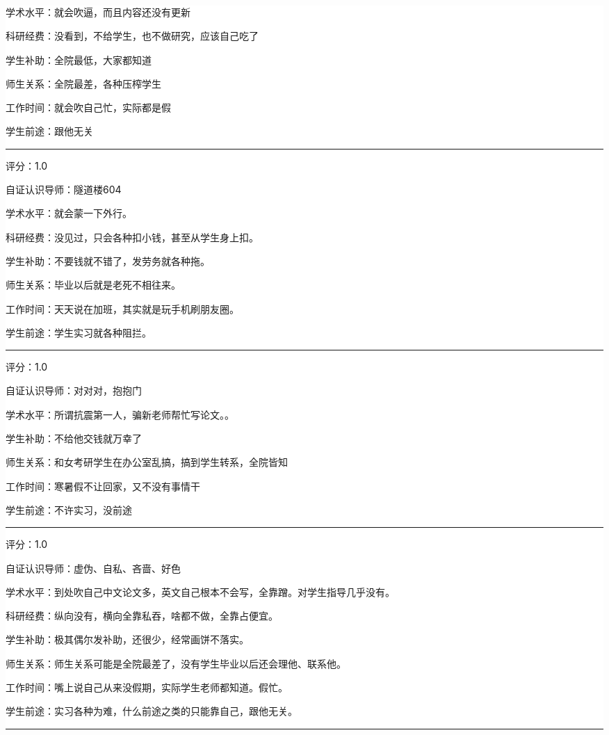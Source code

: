 学术水平：就会吹逼，而且内容还没有更新

科研经费：没看到，不给学生，也不做研究，应该自己吃了

学生补助：全院最低，大家都知道

师生关系：全院最差，各种压榨学生

工作时间：就会吹自己忙，实际都是假

学生前途：跟他无关

* * *

评分：1.0

自证认识导师：隧道楼604

学术水平：就会蒙一下外行。

科研经费：没见过，只会各种扣小钱，甚至从学生身上扣。

学生补助：不要钱就不错了，发劳务就各种拖。

师生关系：毕业以后就是老死不相往来。

工作时间：天天说在加班，其实就是玩手机刷朋友圈。

学生前途：学生实习就各种阻拦。

* * *

评分：1.0

自证认识导师：对对对，抱抱门

学术水平：所谓抗震第一人，骗新老师帮忙写论文。。

学生补助：不给他交钱就万幸了

师生关系：和女考研学生在办公室乱搞，搞到学生转系，全院皆知

工作时间：寒暑假不让回家，又不没有事情干

学生前途：不许实习，没前途

* * *

评分：1.0

自证认识导师：虚伪、自私、吝啬、好色

学术水平：到处吹自己中文论文多，英文自己根本不会写，全靠蹭。对学生指导几乎没有。

科研经费：纵向没有，横向全靠私吞，啥都不做，全靠占便宜。

学生补助：极其偶尔发补助，还很少，经常画饼不落实。

师生关系：师生关系可能是全院最差了，没有学生毕业以后还会理他、联系他。

工作时间：嘴上说自己从来没假期，实际学生老师都知道。假忙。

学生前途：实习各种为难，什么前途之类的只能靠自己，跟他无关。

* * *
